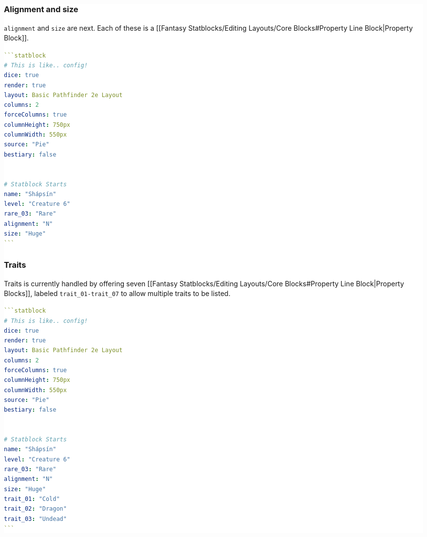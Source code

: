 ### Alignment and size

`alignment` and `size` are next. Each of these is a [[Fantasy Statblocks/Editing Layouts/Core Blocks#Property Line Block|Property Block]].

````yaml
```statblock
# This is like.. config!
dice: true
render: true
layout: Basic Pathfinder 2e Layout
columns: 2
forceColumns: true
columnHeight: 750px
columnWidth: 550px
source: "Pie"
bestiary: false


# Statblock Starts
name: "Shápsín"
level: "Creature 6"
rare_03: "Rare"
alignment: "N"
size: "Huge"
```
````

### Traits

Traits is currently handled by offering seven [[Fantasy Statblocks/Editing Layouts/Core Blocks#Property Line Block|Property Blocks]], labeled `trait_01-trait_07` to allow multiple traits to be listed.

````yaml
```statblock
# This is like.. config!
dice: true
render: true
layout: Basic Pathfinder 2e Layout
columns: 2
forceColumns: true
columnHeight: 750px
columnWidth: 550px
source: "Pie"
bestiary: false


# Statblock Starts
name: "Shápsín"
level: "Creature 6"
rare_03: "Rare"
alignment: "N"
size: "Huge"
trait_01: "Cold"
trait_02: "Dragon"
trait_03: "Undead"
```
````
